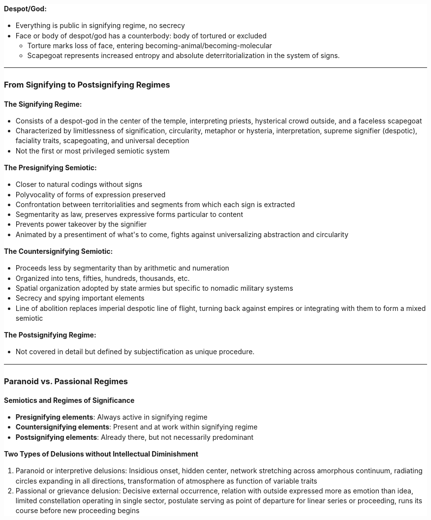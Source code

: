 **Despot/God:**
- Everything is public in signifying regime, no secrecy
- Face or body of despot/god has a counterbody: body of tortured or excluded
  - Torture marks loss of face, entering becoming-animal/becoming-molecular
  - Scapegoat represents increased entropy and absolute deterritorialization in the system of signs.

---

### From Signifying to Postsignifying Regimes

**The Signifying Regime:**
- Consists of a despot-god in the center of the temple, interpreting priests, hysterical crowd outside, and a faceless scapegoat
- Characterized by limitlessness of signification, circularity, metaphor or hysteria, interpretation, supreme signifier (despotic), faciality traits, scapegoating, and universal deception
- Not the first or most privileged semiotic system

**The Presignifying Semiotic:**
- Closer to natural codings without signs
- Polyvocality of forms of expression preserved
- Confrontation between territorialities and segments from which each sign is extracted
- Segmentarity as law, preserves expressive forms particular to content
- Prevents power takeover by the signifier
- Animated by a presentiment of what's to come, fights against universalizing abstraction and circularity

**The Countersignifying Semiotic:**
- Proceeds less by segmentarity than by arithmetic and numeration
- Organized into tens, fifties, hundreds, thousands, etc.
- Spatial organization adopted by state armies but specific to nomadic military systems
- Secrecy and spying important elements
- Line of abolition replaces imperial despotic line of flight, turning back against empires or integrating with them to form a mixed semiotic

**The Postsignifying Regime:**
- Not covered in detail but defined by subjectification as unique procedure.

---

### Paranoid vs. Passional Regimes

**Semiotics and Regimes of Significance**
- **Presignifying elements**: Always active in signifying regime
- **Countersignifying elements**: Present and at work within signifying regime
- **Postsignifying elements**: Already there, but not necessarily predominant

**Two Types of Delusions without Intellectual Diminishment**
1. Paranoid or interpretive delusions: Insidious onset, hidden center, network stretching across amorphous continuum, radiating circles expanding in all directions, transformation of atmosphere as function of variable traits
2. Passional or grievance delusion: Decisive external occurrence, relation with outside expressed more as emotion than idea, limited constellation operating in single sector, postulate serving as point of departure for linear series or proceeding, runs its course before new proceeding begins
